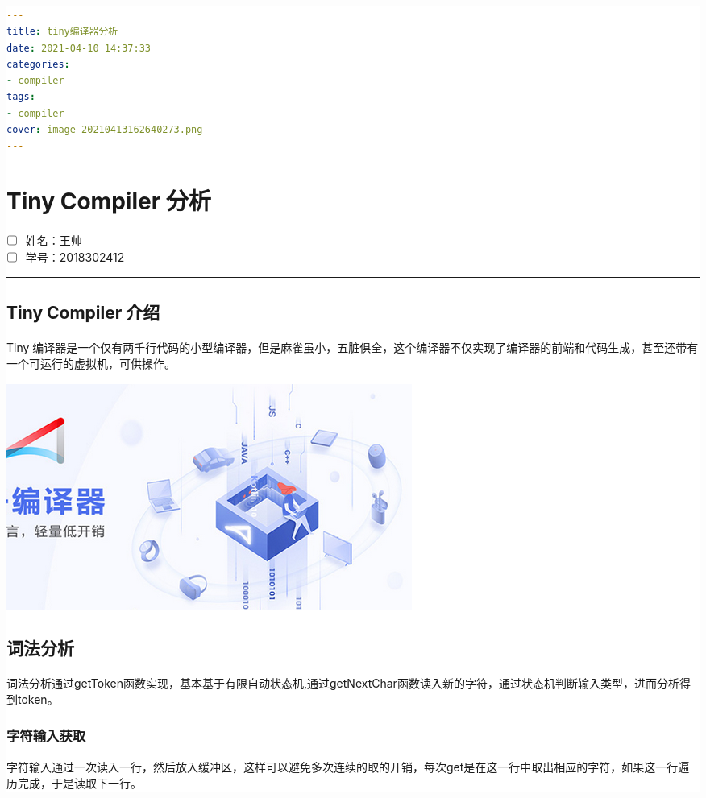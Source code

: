 ```yaml
---
title: tiny编译器分析
date: 2021-04-10 14:37:33
categories:
- compiler
tags:
- compiler
cover: image-20210413162640273.png
---
```


# Tiny Compiler 分析

- [ ] 姓名：王帅
- [ ] 学号：2018302412

********************************

## Tiny Compiler 介绍

Tiny 编译器是一个仅有两千行代码的小型编译器，但是麻雀虽小，五脏俱全，这个编译器不仅实现了编译器的前端和代码生成，甚至还带有一个可运行的虚拟机，可供操作。

![image-20210413162640273](tiny/image-20210413162640273.png)

## 词法分析

词法分析通过getToken函数实现，基本基于有限自动状态机,通过getNextChar函数读入新的字符，通过状态机判断输入类型，进而分析得到token。

### 字符输入获取

字符输入通过一次读入一行，然后放入缓冲区，这样可以避免多次连续的取的开销，每次get是在这一行中取出相应的字符，如果这一行遍历完成，于是读取下一行。
